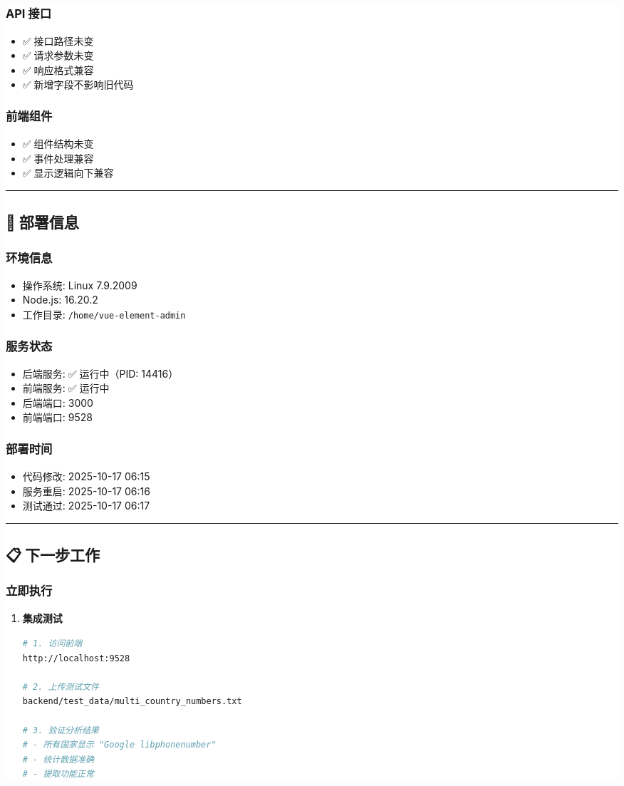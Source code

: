 ### API 接口

- ✅ 接口路径未变
- ✅ 请求参数未变
- ✅ 响应格式兼容
- ✅ 新增字段不影响旧代码

### 前端组件

- ✅ 组件结构未变
- ✅ 事件处理兼容
- ✅ 显示逻辑向下兼容

---

## 🚀 部署信息

### 环境信息
- 操作系统: Linux 7.9.2009
- Node.js: 16.20.2
- 工作目录: `/home/vue-element-admin`

### 服务状态
- 后端服务: ✅ 运行中（PID: 14416）
- 前端服务: ✅ 运行中
- 后端端口: 3000
- 前端端口: 9528

### 部署时间
- 代码修改: 2025-10-17 06:15
- 服务重启: 2025-10-17 06:16
- 测试通过: 2025-10-17 06:17

---

## 📋 下一步工作

### 立即执行

1. **集成测试**
   ```bash
   # 1. 访问前端
   http://localhost:9528
   
   # 2. 上传测试文件
   backend/test_data/multi_country_numbers.txt
   
   # 3. 验证分析结果
   # - 所有国家显示 "Google libphonenumber"
   # - 统计数据准确
   # - 提取功能正常
   ```
